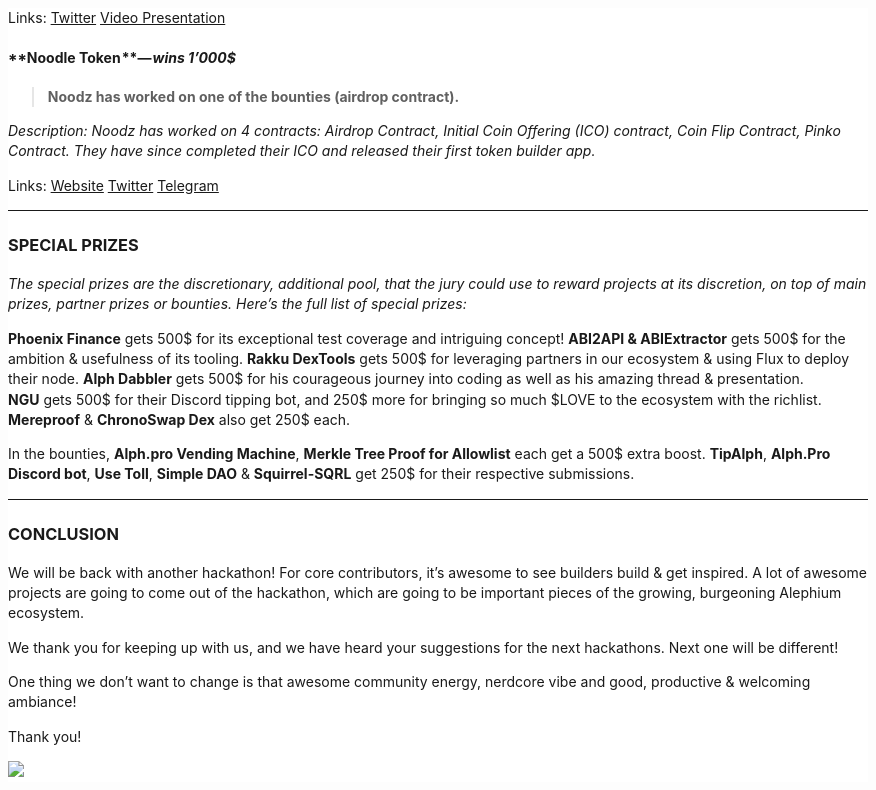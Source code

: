Links: <a href="https://twitter.com/AlphdotPro" >Twitter</a> <a href="https://www.youtube.com/watch?v=2J-mwe9TN5s&amp;t=3205s" >Video Presentation</a>

#### **Noodle Token **— *wins 1’000\$*

> **Noodz has worked on one of the bounties (airdrop contract).**

_Description: Noodz has worked on 4 contracts: Airdrop Contract, Initial Coin Offering (ICO) contract, Coin Flip Contract, Pinko Contract. They have since completed their ICO and released their first token builder app._

Links: <a href="https://www.noodz.io/" >Website</a> <a href="https://twitter.com/NoodlesAlph" >Twitter</a> <a href="https://t.me/NoodlesToken" >Telegram</a>

---

### **SPECIAL PRIZES**

_The special prizes are the discretionary, additional pool, that the jury could use to reward projects at its discretion, on top of main prizes, partner prizes or bounties. Here’s the full list of special prizes:_

**Phoenix Finance** gets 500\$ for its exceptional test coverage and intriguing concept! **ABI2API & ABIExtractor** gets 500\$ for the ambition & usefulness of its tooling. **Rakku DexTools** gets 500\$ for leveraging partners in our ecosystem & using Flux to deploy their node. **Alph Dabbler** gets 500\$ for his courageous journey into coding as well as his amazing thread & presentation.   
**NGU** gets 500\$ for their Discord tipping bot, and 250\$ more for bringing so much \$LOVE to the ecosystem with the richlist. **Mereproof** & **ChronoSwap Dex** also get 250\$ each.

In the bounties, **Alph.pro Vending Machine**, **Merkle Tree Proof for Allowlist** each get a 500\$ extra boost. **TipAlph**, **Alph.Pro Discord bot**, **Use Toll**, **Simple DAO** & **Squirrel-SQRL** get 250\$ for their respective submissions.

---

### **CONCLUSION**

We will be back with another hackathon! For core contributors, it’s awesome to see builders build & get inspired. A lot of awesome projects are going to come out of the hackathon, which are going to be important pieces of the growing, burgeoning Alephium ecosystem.

We thank you for keeping up with us, and we have heard your suggestions for the next hackathons. Next one will be different!

One thing we don’t want to change is that awesome community energy, nerdcore vibe and good, productive & welcoming ambiance!

Thank you!

![](image_21cadb8f24.gif)
